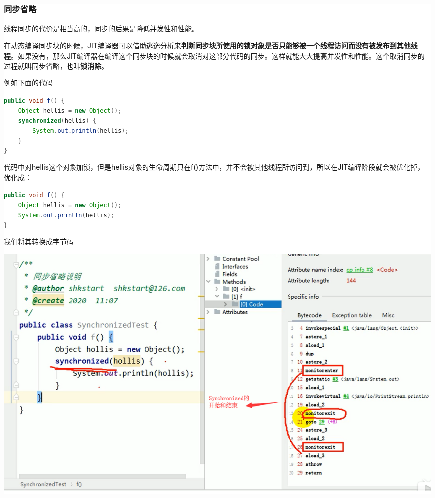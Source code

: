 

### 同步省略

线程同步的代价是相当高的，同步的后果是降低并发性和性能。

在动态编译同步块的时候，JIT编译器可以借助逃逸分析来**判断同步块所使用的锁对象是否只能够被一个线程访问而没有被发布到其他线程**。如果没有，那么JIT编译器在编译这个同步块的时候就会取消对这部分代码的同步。这样就能大大提高并发性和性能。这个取消同步的过程就叫同步省略，也叫**锁消除**。

例如下面的代码

```java
public void f() {
    Object hellis = new Object();
    synchronized(hellis) {
        System.out.println(hellis);
    }
}
```

代码中对hellis这个对象加锁，但是hellis对象的生命周期只在f()方法中，并不会被其他线程所访问到，所以在JIT编译阶段就会被优化掉，优化成：

```java
public void f() {
    Object hellis = new Object();
	System.out.println(hellis);
}
```

我们将其转换成字节码

![image-20200707205634266](运行时数据区/image-20200707205634266.png)
